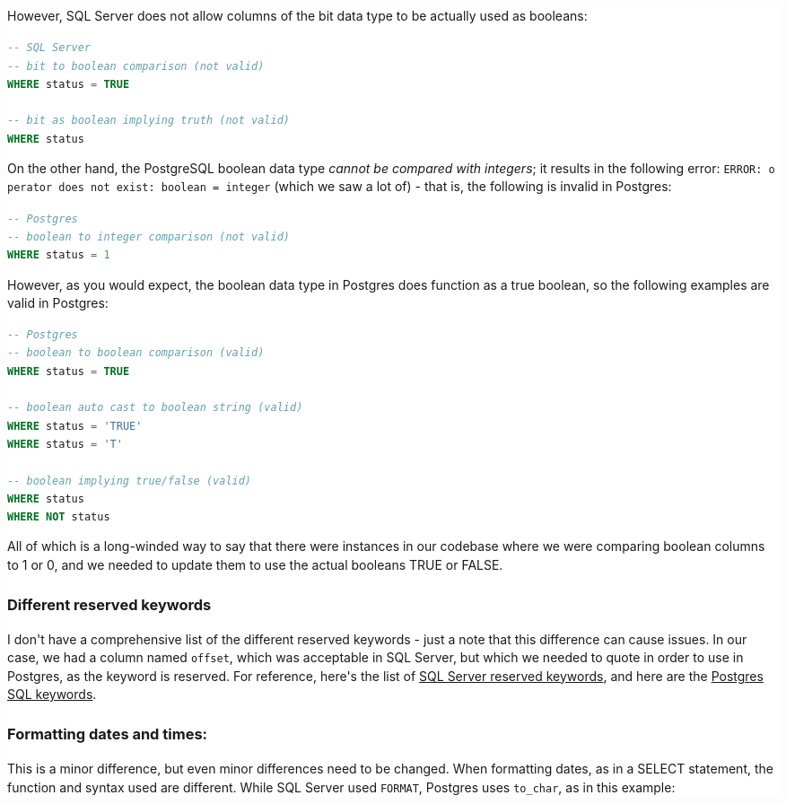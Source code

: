 However, SQL Server does not allow columns of the bit data type to be actually used as booleans:

```sql
-- SQL Server
-- bit to boolean comparison (not valid)
WHERE status = TRUE

-- bit as boolean implying truth (not valid)
WHERE status
```

On the other hand, the PostgreSQL boolean data type *cannot be compared with integers*; it results in the following error: `ERROR: operator does not exist: boolean = integer` (which we saw a lot of) - that is, the following is invalid in Postgres:

```sql
-- Postgres
-- boolean to integer comparison (not valid)
WHERE status = 1
```

However, as you would expect, the boolean data type in Postgres does function as a true boolean, so the following examples are valid in Postgres:

```sql
-- Postgres
-- boolean to boolean comparison (valid)
WHERE status = TRUE

-- boolean auto cast to boolean string (valid)
WHERE status = 'TRUE'
WHERE status = 'T'

-- boolean implying true/false (valid)
WHERE status
WHERE NOT status
```

All of which is a long-winded way to say that there were instances in our codebase where we were comparing boolean columns to 1 or 0, and we needed to update them to use the actual booleans TRUE or FALSE.

### Different reserved keywords
I don't have a comprehensive list of the different reserved keywords - just a note that this difference can cause issues. In our case, we had a column named `offset`, which was acceptable in SQL Server, but which we needed to quote in order to use in Postgres, as the keyword is reserved. For reference, here's the list of [SQL Server reserved keywords](https://docs.microsoft.com/en-us/sql/t-sql/language-elements/reserved-keywords-transact-sql?view=sql-server-ver15), and here are the [Postgres SQL keywords](https://www.postgresql.org/docs/current/sql-keywords-appendix.html).

### Formatting dates and times:

This is a minor difference, but even minor differences need to be changed. When formatting dates, as in a SELECT statement, the function and syntax used are different. While SQL Server used `FORMAT`, Postgres uses  `to_char`, as in this example:
